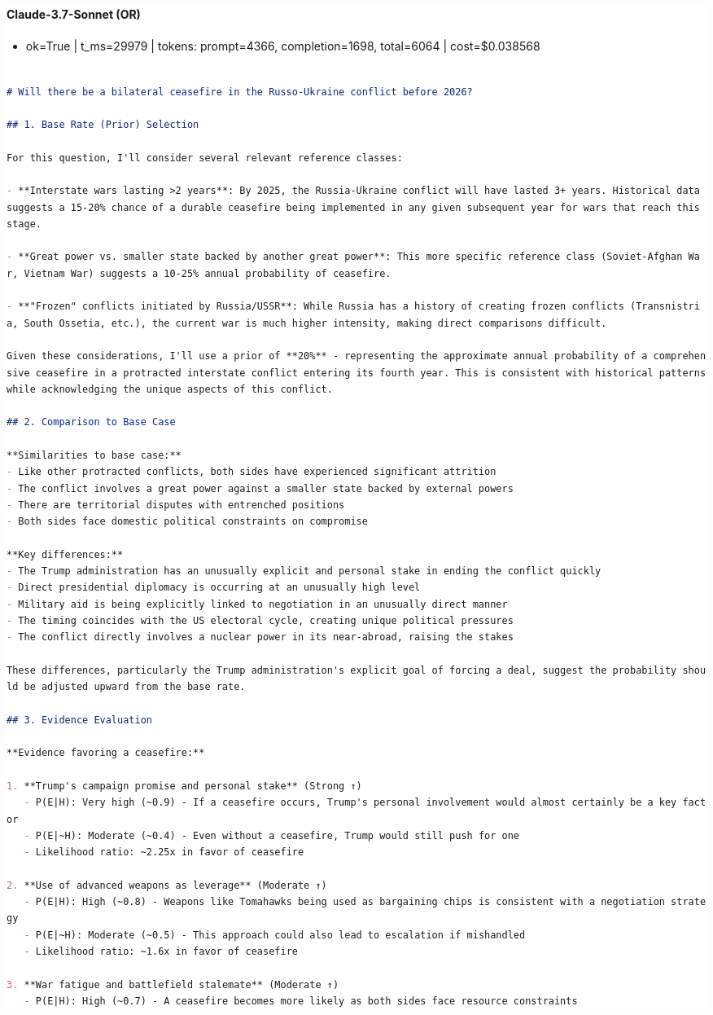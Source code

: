 #### Claude-3.7-Sonnet (OR)

- ok=True | t_ms=29979 | tokens: prompt=4366, completion=1698, total=6064 | cost=$0.038568

```md

# Will there be a bilateral ceasefire in the Russo-Ukraine conflict before 2026?

## 1. Base Rate (Prior) Selection

For this question, I'll consider several relevant reference classes:

- **Interstate wars lasting >2 years**: By 2025, the Russia-Ukraine conflict will have lasted 3+ years. Historical data suggests a 15-20% chance of a durable ceasefire being implemented in any given subsequent year for wars that reach this stage.

- **Great power vs. smaller state backed by another great power**: This more specific reference class (Soviet-Afghan War, Vietnam War) suggests a 10-25% annual probability of ceasefire.

- **"Frozen" conflicts initiated by Russia/USSR**: While Russia has a history of creating frozen conflicts (Transnistria, South Ossetia, etc.), the current war is much higher intensity, making direct comparisons difficult.

Given these considerations, I'll use a prior of **20%** - representing the approximate annual probability of a comprehensive ceasefire in a protracted interstate conflict entering its fourth year. This is consistent with historical patterns while acknowledging the unique aspects of this conflict.

## 2. Comparison to Base Case

**Similarities to base case:**
- Like other protracted conflicts, both sides have experienced significant attrition
- The conflict involves a great power against a smaller state backed by external powers
- There are territorial disputes with entrenched positions
- Both sides face domestic political constraints on compromise

**Key differences:**
- The Trump administration has an unusually explicit and personal stake in ending the conflict quickly
- Direct presidential diplomacy is occurring at an unusually high level
- Military aid is being explicitly linked to negotiation in an unusually direct manner
- The timing coincides with the US electoral cycle, creating unique political pressures
- The conflict directly involves a nuclear power in its near-abroad, raising the stakes

These differences, particularly the Trump administration's explicit goal of forcing a deal, suggest the probability should be adjusted upward from the base rate.

## 3. Evidence Evaluation

**Evidence favoring a ceasefire:**

1. **Trump's campaign promise and personal stake** (Strong ↑)
   - P(E|H): Very high (~0.9) - If a ceasefire occurs, Trump's personal involvement would almost certainly be a key factor
   - P(E|~H): Moderate (~0.4) - Even without a ceasefire, Trump would still push for one
   - Likelihood ratio: ~2.25x in favor of ceasefire

2. **Use of advanced weapons as leverage** (Moderate ↑)
   - P(E|H): High (~0.8) - Weapons like Tomahawks being used as bargaining chips is consistent with a negotiation strategy
   - P(E|~H): Moderate (~0.5) - This approach could also lead to escalation if mishandled
   - Likelihood ratio: ~1.6x in favor of ceasefire

3. **War fatigue and battlefield stalemate** (Moderate ↑)
   - P(E|H): High (~0.7) - A ceasefire becomes more likely as both sides face resource constraints
```